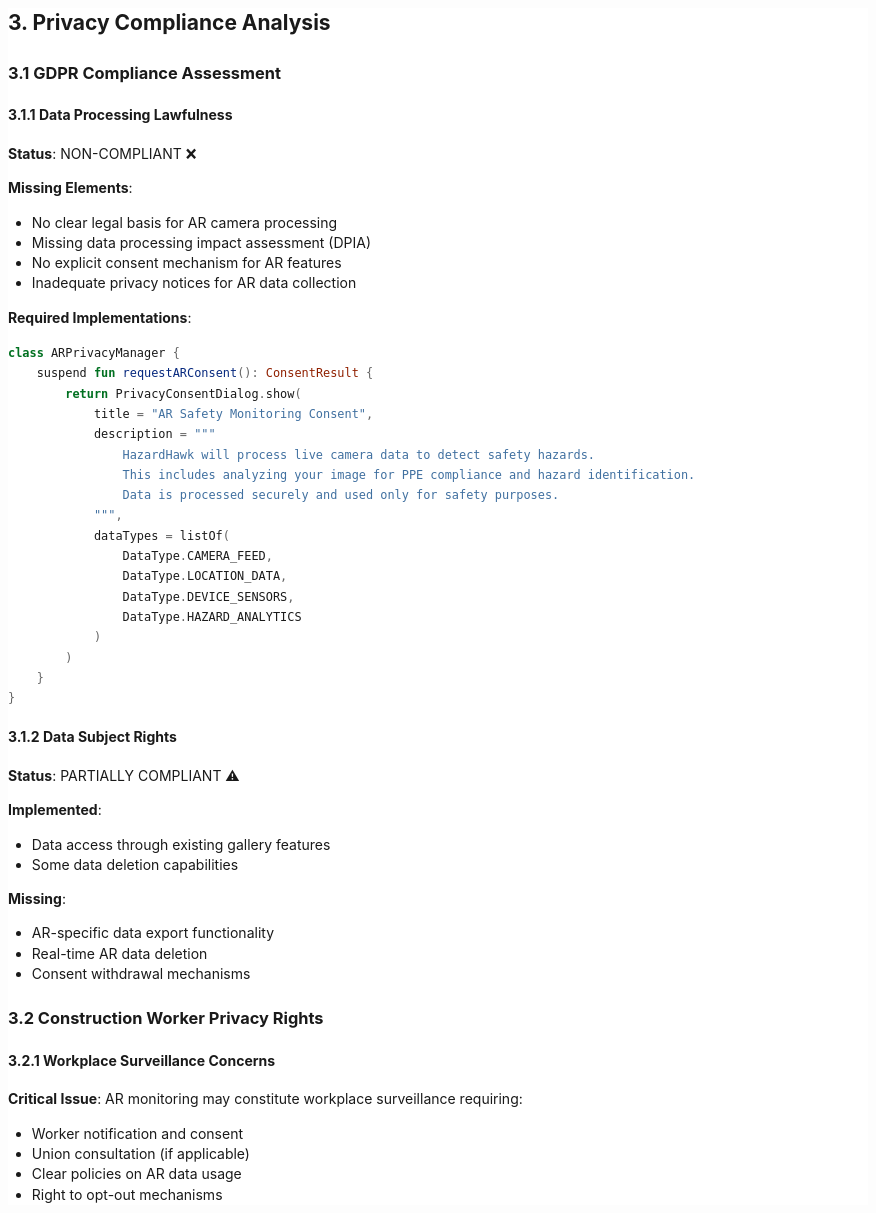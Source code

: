 
## 3. Privacy Compliance Analysis

### 3.1 GDPR Compliance Assessment

#### 3.1.1 Data Processing Lawfulness
**Status**: NON-COMPLIANT ❌

**Missing Elements**:
- No clear legal basis for AR camera processing
- Missing data processing impact assessment (DPIA)
- No explicit consent mechanism for AR features
- Inadequate privacy notices for AR data collection

**Required Implementations**:
```kotlin
class ARPrivacyManager {
    suspend fun requestARConsent(): ConsentResult {
        return PrivacyConsentDialog.show(
            title = "AR Safety Monitoring Consent",
            description = """
                HazardHawk will process live camera data to detect safety hazards.
                This includes analyzing your image for PPE compliance and hazard identification.
                Data is processed securely and used only for safety purposes.
            """,
            dataTypes = listOf(
                DataType.CAMERA_FEED,
                DataType.LOCATION_DATA,
                DataType.DEVICE_SENSORS,
                DataType.HAZARD_ANALYTICS
            )
        )
    }
}
```

#### 3.1.2 Data Subject Rights
**Status**: PARTIALLY COMPLIANT ⚠️

**Implemented**:
- Data access through existing gallery features
- Some data deletion capabilities

**Missing**:
- AR-specific data export functionality
- Real-time AR data deletion
- Consent withdrawal mechanisms

### 3.2 Construction Worker Privacy Rights

#### 3.2.1 Workplace Surveillance Concerns
**Critical Issue**: AR monitoring may constitute workplace surveillance requiring:
- Worker notification and consent
- Union consultation (if applicable)
- Clear policies on AR data usage
- Right to opt-out mechanisms
